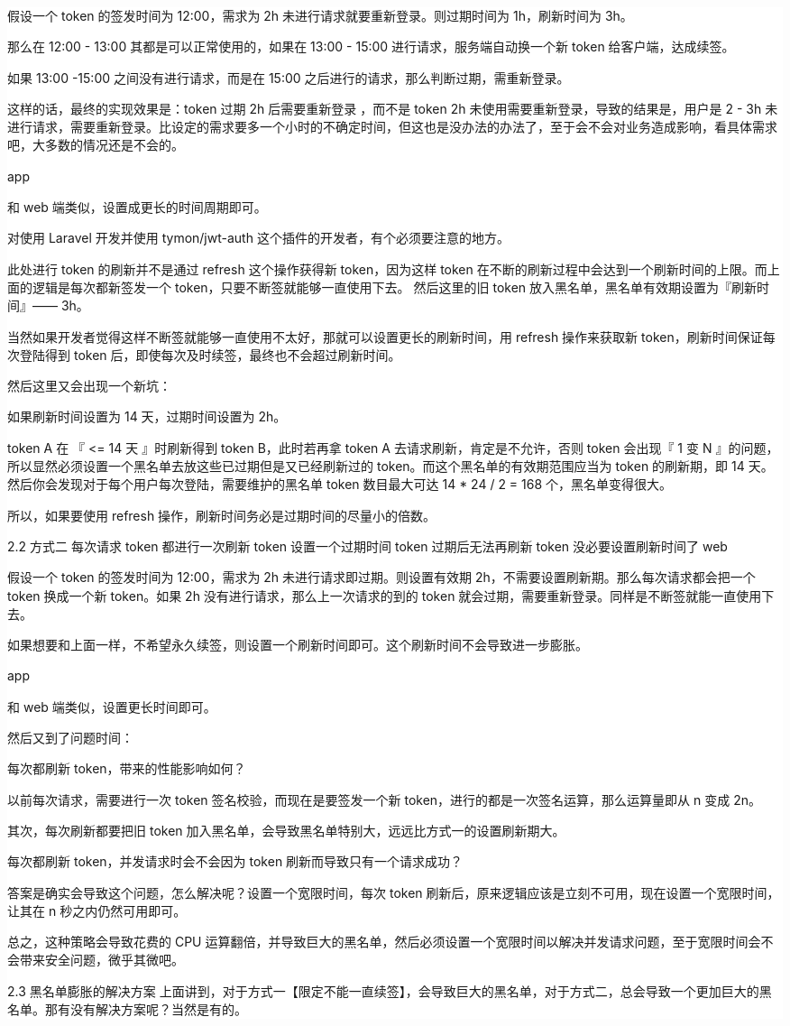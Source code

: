 假设一个 token 的签发时间为 12:00，需求为 2h 未进行请求就要重新登录。则过期时间为 1h，刷新时间为 3h。

那么在 12:00 - 13:00 其都是可以正常使用的，如果在 13:00 - 15:00 进行请求，服务端自动换一个新 token 给客户端，达成续签。

如果 13:00 -15:00 之间没有进行请求，而是在 15:00 之后进行的请求，那么判断过期，需重新登录。

这样的话，最终的实现效果是：token 过期 2h 后需要重新登录 ，而不是 token 2h 未使用需要重新登录，导致的结果是，用户是 2 - 3h 未进行请求，需要重新登录。比设定的需求要多一个小时的不确定时间，但这也是没办法的办法了，至于会不会对业务造成影响，看具体需求吧，大多数的情况还是不会的。

app

和 web 端类似，设置成更长的时间周期即可。

对使用 Laravel 开发并使用 tymon/jwt-auth 这个插件的开发者，有个必须要注意的地方。

此处进行 token 的刷新并不是通过 refresh 这个操作获得新 token，因为这样 token 在不断的刷新过程中会达到一个刷新时间的上限。而上面的逻辑是每次都新签发一个 token，只要不断签就能够一直使用下去。 然后这里的旧 token 放入黑名单，黑名单有效期设置为『刷新时间』—— 3h。

当然如果开发者觉得这样不断签就能够一直使用不太好，那就可以设置更长的刷新时间，用 refresh 操作来获取新 token，刷新时间保证每次登陆得到 token 后，即使每次及时续签，最终也不会超过刷新时间。

然后这里又会出现一个新坑：

如果刷新时间设置为 14 天，过期时间设置为 2h。

token A 在 『 <= 14 天 』时刷新得到 token B，此时若再拿 token A 去请求刷新，肯定是不允许，否则 token 会出现『 1 变 N 』的问题，所以显然必须设置一个黑名单去放这些已过期但是又已经刷新过的 token。而这个黑名单的有效期范围应当为 token 的刷新期，即 14 天。然后你会发现对于每个用户每次登陆，需要维护的黑名单 token 数目最大可达 14 \* 24 / 2 = 168 个，黑名单变得很大。

所以，如果要使用 refresh 操作，刷新时间务必是过期时间的尽量小的倍数。

2.2 方式二
每次请求 token 都进行一次刷新
token 设置一个过期时间
token 过期后无法再刷新
token 没必要设置刷新时间了
web

假设一个 token 的签发时间为 12:00，需求为 2h 未进行请求即过期。则设置有效期 2h，不需要设置刷新期。那么每次请求都会把一个 token 换成一个新 token。如果 2h 没有进行请求，那么上一次请求的到的 token 就会过期，需要重新登录。同样是不断签就能一直使用下去。

如果想要和上面一样，不希望永久续签，则设置一个刷新时间即可。这个刷新时间不会导致进一步膨胀。

app

和 web 端类似，设置更长时间即可。

然后又到了问题时间：

每次都刷新 token，带来的性能影响如何？

以前每次请求，需要进行一次 token 签名校验，而现在是要签发一个新 token，进行的都是一次签名运算，那么运算量即从 n 变成 2n。

其次，每次刷新都要把旧 token 加入黑名单，会导致黑名单特别大，远远比方式一的设置刷新期大。

每次都刷新 token，并发请求时会不会因为 token 刷新而导致只有一个请求成功？

答案是确实会导致这个问题，怎么解决呢？设置一个宽限时间，每次 token 刷新后，原来逻辑应该是立刻不可用，现在设置一个宽限时间，让其在 n 秒之内仍然可用即可。

总之，这种策略会导致花费的 CPU 运算翻倍，并导致巨大的黑名单，然后必须设置一个宽限时间以解决并发请求问题，至于宽限时间会不会带来安全问题，微乎其微吧。

2.3 黑名单膨胀的解决方案
上面讲到，对于方式一【限定不能一直续签】，会导致巨大的黑名单，对于方式二，总会导致一个更加巨大的黑名单。那有没有解决方案呢？当然是有的。
